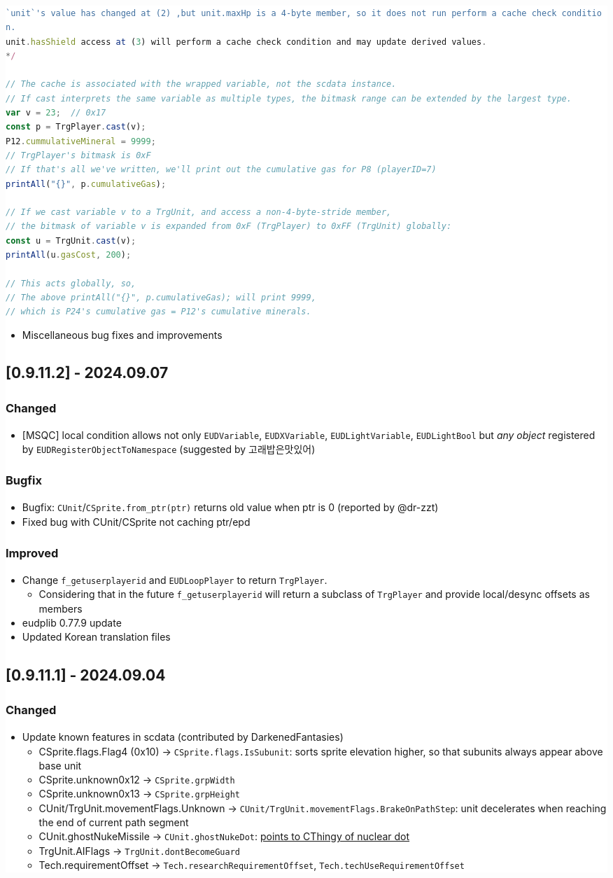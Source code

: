 ```js
`unit`'s value has changed at (2) ,but unit.maxHp is a 4-byte member, so it does not run perform a cache check condition.
unit.hasShield access at (3) will perform a cache check condition and may update derived values.
*/

// The cache is associated with the wrapped variable, not the scdata instance.
// If cast interprets the same variable as multiple types, the bitmask range can be extended by the largest type.
var v = 23;  // 0x17
const p = TrgPlayer.cast(v);
P12.cummulativeMineral = 9999;
// TrgPlayer's bitmask is 0xF
// If that's all we've written, we'll print out the cumulative gas for P8 (playerID=7)
printAll("{}", p.cumulativeGas);  

// If we cast variable v to a TrgUnit, and access a non-4-byte-stride member,
// the bitmask of variable v is expanded from 0xF (TrgPlayer) to 0xFF (TrgUnit) globally:
const u = TrgUnit.cast(v);  
printAll(u.gasCost, 200);

// This acts globally, so,
// The above printAll("{}", p.cumulativeGas); will print 9999,
// which is P24's cumulative gas = P12's cumulative minerals.
```
- Miscellaneous bug fixes and improvements

## [0.9.11.2] - 2024.09.07
### Changed
- [MSQC] local condition allows not only `EUDVariable`, `EUDXVariable`, `EUDLightVariable`, `EUDLightBool` but *any object* registered by `EUDRegisterObjectToNamespace` (suggested by 고래밥은맛있어)

### Bugfix
- Bugfix: `CUnit`/`CSprite.from_ptr(ptr)` returns old value when ptr is 0 (reported by @dr-zzt)
- Fixed bug with CUnit/CSprite not caching ptr/epd

### Improved
- Change `f_getuserplayerid` and `EUDLoopPlayer` to return `TrgPlayer`.
  * Considering that in the future `f_getuserplayerid` will return a subclass of `TrgPlayer` and provide local/desync offsets as members
- eudplib 0.77.9 update
- Updated Korean translation files

## [0.9.11.1] - 2024.09.04
### Changed
- Update known features in scdata (contributed by DarkenedFantasies)
  * CSprite.flags.Flag4 (0x10) -> `CSprite.flags.IsSubunit`: sorts sprite elevation higher, so that subunits always appear above base unit
  * CSprite.unknown0x12 -> `CSprite.grpWidth`
  * CSprite.unknown0x13 -> `CSprite.grpHeight`
  * CUnit/TrgUnit.movementFlags.Unknown -> `CUnit/TrgUnit.movementFlags.BrakeOnPathStep`: unit decelerates when reaching the end of current path segment
  * CUnit.ghostNukeMissile -> `CUnit.ghostNukeDot`: [points to CThingy of nuclear dot](https://github.com/BoomerangAide/GPTP/blob/ce321f0fa83174aee741b91f1b2eaec30300773e/GPTP/hooks/orders/spells/nuke_orders.cpp#L204-L222)
  * TrgUnit.AIFlags -> `TrgUnit.dontBecomeGuard`
  * Tech.requirementOffset -> `Tech.researchRequirementOffset`, `Tech.techUseRequirementOffset`
